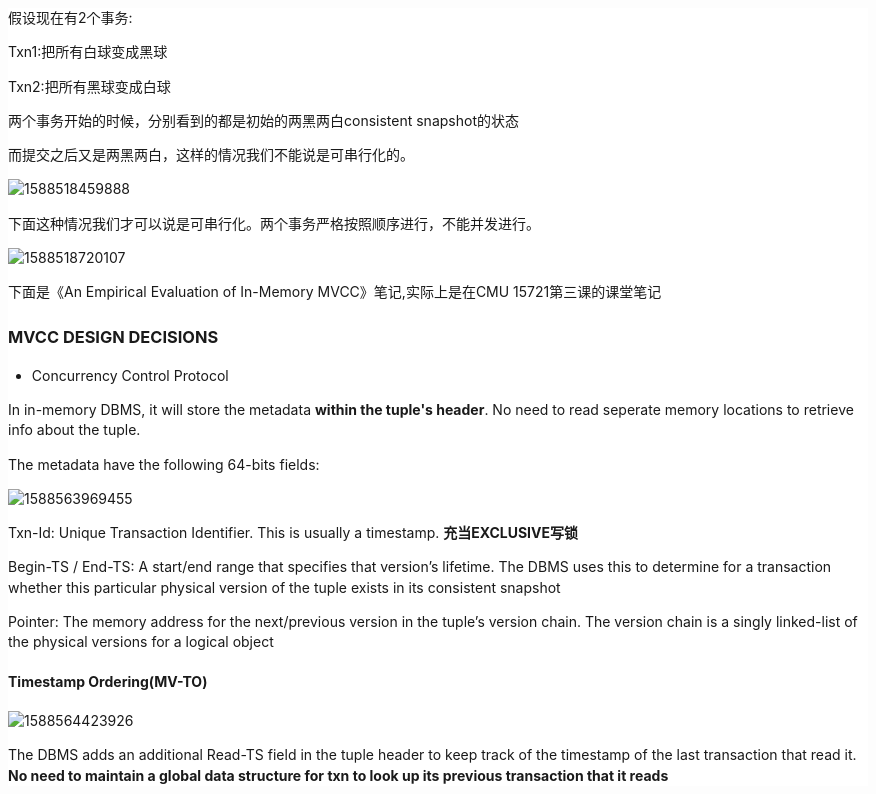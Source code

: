 

假设现在有2个事务:

Txn1:把所有白球变成黑球

Txn2:把所有黑球变成白球



两个事务开始的时候，分别看到的都是初始的两黑两白consistent snapshot的状态

而提交之后又是两黑两白，这样的情况我们不能说是可串行化的。



![1588518459888](C:\Users\AlexanderChiu\AppData\Roaming\Typora\typora-user-images\1588518459888.png)



下面这种情况我们才可以说是可串行化。两个事务严格按照顺序进行，不能并发进行。

![1588518720107](C:\Users\AlexanderChiu\AppData\Roaming\Typora\typora-user-images\1588518720107.png)



下面是《An Empirical Evaluation of In-Memory MVCC》笔记,实际上是在CMU 15721第三课的课堂笔记

### MVCC DESIGN DECISIONS

* Concurrency Control Protocol

In in-memory DBMS, it will store the metadata **within the tuple's header**. No need to read seperate memory locations to retrieve info about the tuple.

The metadata have the following 64-bits fields:

![1588563969455](C:\Users\AlexanderChiu\AppData\Roaming\Typora\typora-user-images\1588563969455.png)



Txn-Id: Unique Transaction Identifier. This is usually a timestamp. **充当EXCLUSIVE写锁**

Begin-TS / End-TS: A start/end range that specifies that version’s lifetime. The DBMS uses this to
determine for a transaction whether this particular physical version of the tuple exists in its consistent
snapshot 

Pointer: The memory address for the next/previous version in the tuple’s version chain. The version
chain is a singly linked-list of the physical versions for a logical object 

#### Timestamp Ordering(MV-TO)



![1588564423926](C:\Users\AlexanderChiu\AppData\Roaming\Typora\typora-user-images\1588564423926.png)



The DBMS adds an additional Read-TS field in the tuple header to keep track of the timestamp of the last
transaction that read it. **No need to maintain a global data structure for txn to look up its previous transaction that it reads**
